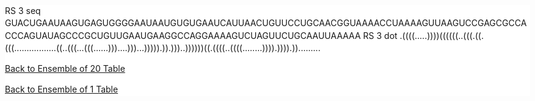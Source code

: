 
<tr>
<td markdown="span">RS 3 seq </td>
<td markdown="span"> GUACUGAAUAAGUGAGUGGGGAAUAAUGUGUGAAUCAUUAACUGUUCCUGCAACGGUAAAACCUAAAAGUUAAGUCCGAGCGCCACCCAGUAUAGCCCGCUGUUGAAUGAAGGCCAGGAAAAGUCUAGUUCUGCAAUUAAAAA
</td>
</tr>


<tr>
<td markdown="span">RS 3 dot </td>
<td markdown="span"> .((((.....))))((((((..(((.((.(((.................((..(((...(((......)))....)))...))))).)).)))..))))))((.((((..((((........)))).)))).)).........
</td>
</tr>

</tbody>
</table>


</div>


[Back to Ensemble of 20 Table](../../display_436)

[Back to Ensemble of 1 Table](../../display_1533)

